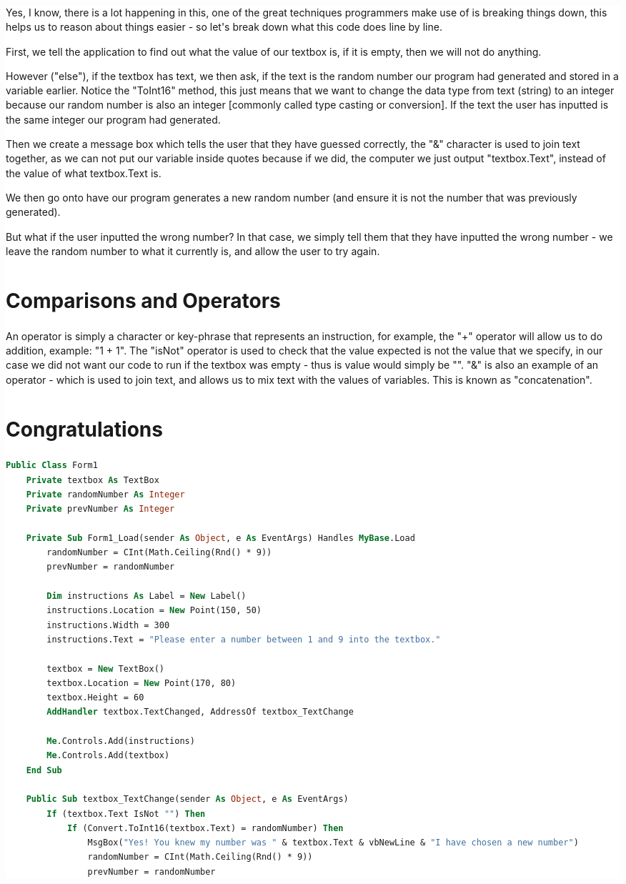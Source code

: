 Yes, I know, there is a lot happening in this, one of the great techniques programmers make use of is breaking things down, this helps us to reason about things easier - so let's break down what this code does line by line. 

First, we tell the application to find out what the value of our textbox is, if it is empty, then we will not do anything. 

However ("else"), if the textbox has text, we then ask, if the text is the random number our program had generated and stored in a variable earlier. Notice the "ToInt16" method, this just means that we want to change the data type from text (string) to an integer because our random number is also an integer [commonly called type casting or conversion]. If the text the user has inputted is the same integer our program had generated. 

Then we create a message box which tells the user that they have guessed correctly, the "&" character is used to join text together, as we can not put our variable inside quotes because if we did, the computer we just output "textbox.Text", instead of the value of what textbox.Text is. 

We then go onto have our program generates a new random number (and ensure it is not the number that was previously generated). 

But what if the user inputted the wrong number? In that case, we simply tell them that they have inputted the wrong number - we leave the random number to what it currently is, and allow the user to try again. 

# Comparisons and Operators 
An operator is simply a character or key-phrase that represents an instruction, for example, the "+" operator will allow us to do addition, example: "1 + 1". The "isNot" operator is used to check that the value expected is not the value that we specify, in our case we did not want our code to run if the textbox was empty - thus is value would simply be "". "&" is also an example of an operator - which is used to join text,  and allows us to mix text with the values of variables. This is known as "concatenation".  

# Congratulations 
```vb
Public Class Form1
    Private textbox As TextBox
    Private randomNumber As Integer
    Private prevNumber As Integer

    Private Sub Form1_Load(sender As Object, e As EventArgs) Handles MyBase.Load
        randomNumber = CInt(Math.Ceiling(Rnd() * 9))
        prevNumber = randomNumber

        Dim instructions As Label = New Label()
        instructions.Location = New Point(150, 50)
        instructions.Width = 300
        instructions.Text = "Please enter a number between 1 and 9 into the textbox."

        textbox = New TextBox()
        textbox.Location = New Point(170, 80)
        textbox.Height = 60
        AddHandler textbox.TextChanged, AddressOf textbox_TextChange

        Me.Controls.Add(instructions)
        Me.Controls.Add(textbox)
    End Sub

    Public Sub textbox_TextChange(sender As Object, e As EventArgs)
        If (textbox.Text IsNot "") Then
            If (Convert.ToInt16(textbox.Text) = randomNumber) Then
                MsgBox("Yes! You knew my number was " & textbox.Text & vbNewLine & "I have chosen a new number")
                randomNumber = CInt(Math.Ceiling(Rnd() * 9))
                prevNumber = randomNumber
```